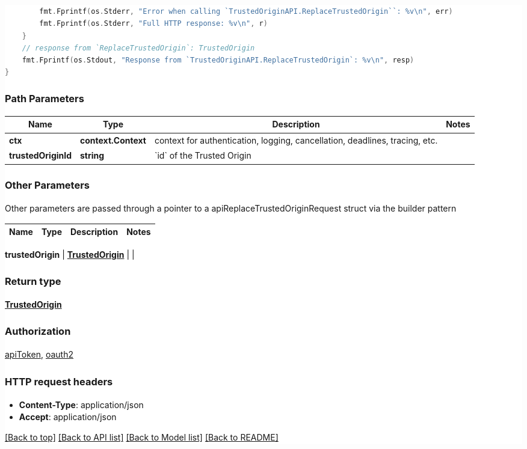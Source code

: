 ```go
		fmt.Fprintf(os.Stderr, "Error when calling `TrustedOriginAPI.ReplaceTrustedOrigin``: %v\n", err)
		fmt.Fprintf(os.Stderr, "Full HTTP response: %v\n", r)
	}
	// response from `ReplaceTrustedOrigin`: TrustedOrigin
	fmt.Fprintf(os.Stdout, "Response from `TrustedOriginAPI.ReplaceTrustedOrigin`: %v\n", resp)
}
```

### Path Parameters


Name | Type | Description  | Notes
------------- | ------------- | ------------- | -------------
**ctx** | **context.Context** | context for authentication, logging, cancellation, deadlines, tracing, etc.
**trustedOriginId** | **string** | &#x60;id&#x60; of the Trusted Origin | 

### Other Parameters

Other parameters are passed through a pointer to a apiReplaceTrustedOriginRequest struct via the builder pattern


Name | Type | Description  | Notes
------------- | ------------- | ------------- | -------------

 **trustedOrigin** | [**TrustedOrigin**](TrustedOrigin.md) |  | 

### Return type

[**TrustedOrigin**](TrustedOrigin.md)

### Authorization

[apiToken](../README.md#apiToken), [oauth2](../README.md#oauth2)

### HTTP request headers

- **Content-Type**: application/json
- **Accept**: application/json

[[Back to top]](#) [[Back to API list]](../README.md#documentation-for-api-endpoints)
[[Back to Model list]](../README.md#documentation-for-models)
[[Back to README]](../README.md)

